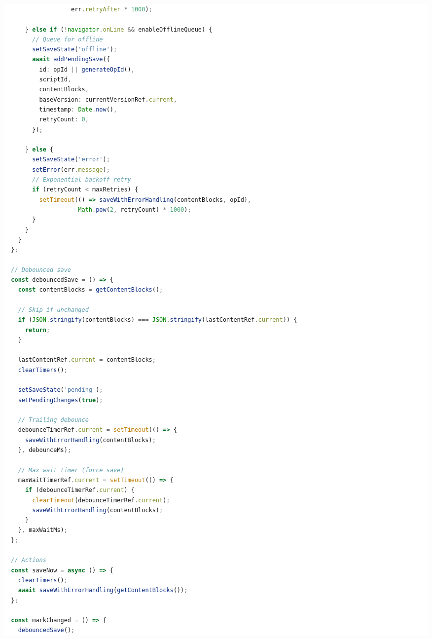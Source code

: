 ```typescript
                   err.retryAfter * 1000);

      } else if (!navigator.onLine && enableOfflineQueue) {
        // Queue for offline
        setSaveState('offline');
        await addPendingSave({
          id: opId || generateOpId(),
          scriptId,
          contentBlocks,
          baseVersion: currentVersionRef.current,
          timestamp: Date.now(),
          retryCount: 0,
        });

      } else {
        setSaveState('error');
        setError(err.message);
        // Exponential backoff retry
        if (retryCount < maxRetries) {
          setTimeout(() => saveWithErrorHandling(contentBlocks, opId),
                     Math.pow(2, retryCount) * 1000);
        }
      }
    }
  };

  // Debounced save
  const debouncedSave = () => {
    const contentBlocks = getContentBlocks();

    // Skip if unchanged
    if (JSON.stringify(contentBlocks) === JSON.stringify(lastContentRef.current)) {
      return;
    }

    lastContentRef.current = contentBlocks;
    clearTimers();

    setSaveState('pending');
    setPendingChanges(true);

    // Trailing debounce
    debounceTimerRef.current = setTimeout(() => {
      saveWithErrorHandling(contentBlocks);
    }, debounceMs);

    // Max wait timer (force save)
    maxWaitTimerRef.current = setTimeout(() => {
      if (debounceTimerRef.current) {
        clearTimeout(debounceTimerRef.current);
        saveWithErrorHandling(contentBlocks);
      }
    }, maxWaitMs);
  };

  // Actions
  const saveNow = async () => {
    clearTimers();
    await saveWithErrorHandling(getContentBlocks());
  };

  const markChanged = () => {
    debouncedSave();
```